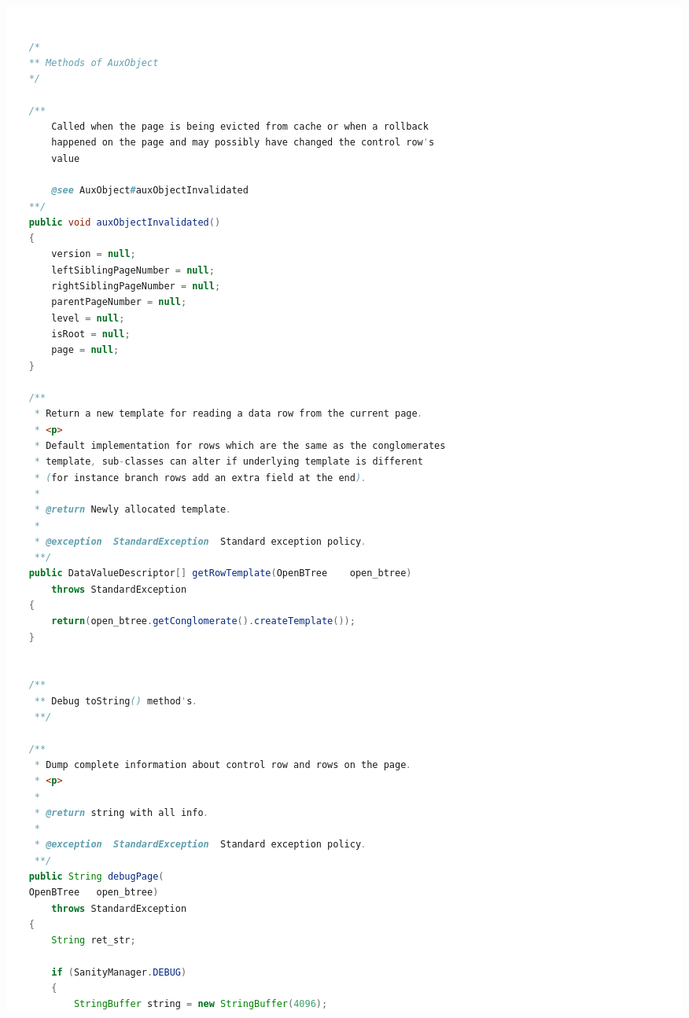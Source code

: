 ```java


	/*
	** Methods of AuxObject
	*/

	/**
		Called when the page is being evicted from cache or when a rollback
		happened on the page and may possibly have changed the control row's 
        value

		@see AuxObject#auxObjectInvalidated
	**/
 	public void auxObjectInvalidated()
	{
		version = null;
		leftSiblingPageNumber = null;
		rightSiblingPageNumber = null;
		parentPageNumber = null;
		level = null;
		isRoot = null;
		page = null;
	}

    /**
     * Return a new template for reading a data row from the current page.
     * <p>
     * Default implementation for rows which are the same as the conglomerates
     * template, sub-classes can alter if underlying template is different
     * (for instance branch rows add an extra field at the end).
     *
	 * @return Newly allocated template.
     *
	 * @exception  StandardException  Standard exception policy.
     **/
    public DataValueDescriptor[] getRowTemplate(OpenBTree    open_btree)
		throws StandardException
    {
        return(open_btree.getConglomerate().createTemplate());
    }


	/**
	 ** Debug toString() method's.
	 **/

    /**
     * Dump complete information about control row and rows on the page.
     * <p>
     *
	 * @return string with all info.
     *
	 * @exception  StandardException  Standard exception policy.
     **/
	public String debugPage(
    OpenBTree   open_btree)
        throws StandardException
	{
        String ret_str;

        if (SanityManager.DEBUG)
        {
            StringBuffer string = new StringBuffer(4096);
```